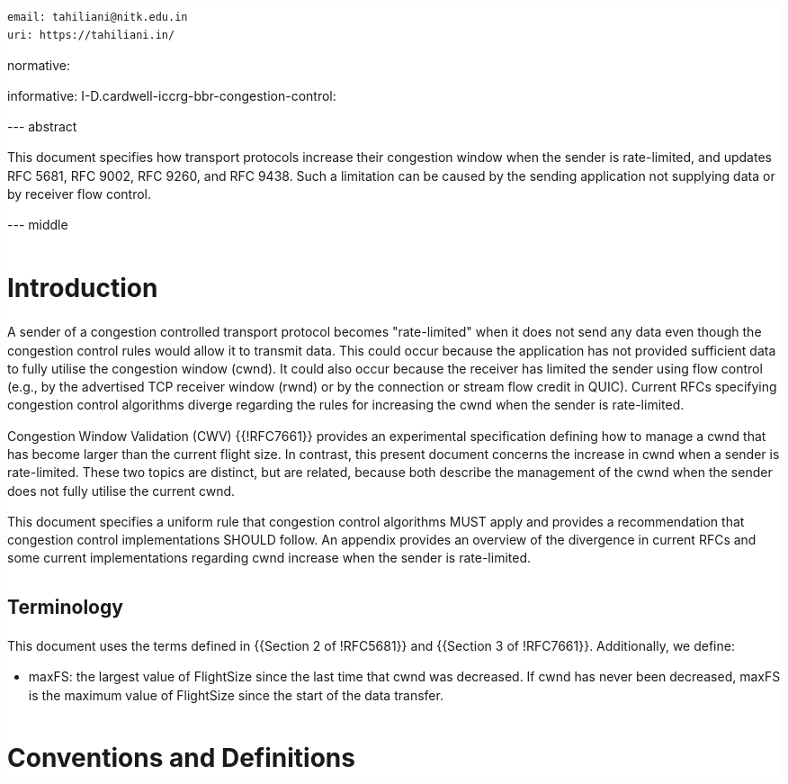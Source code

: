     email: tahiliani@nitk.edu.in
    uri: https://tahiliani.in/

normative:

informative:
I-D.cardwell-iccrg-bbr-congestion-control:


--- abstract

This document specifies how transport protocols increase their congestion window when the sender is rate-limited, and updates RFC 5681, RFC 9002, RFC 9260, and RFC 9438.
Such a limitation can be caused by the sending application not supplying data or by receiver flow control.


--- middle

# Introduction

A sender of a congestion controlled transport protocol becomes "rate-limited" when it does not send any data
even though the congestion control rules would allow it to transmit data.
This could occur because the application has not provided sufficient data to fully utilise the congestion window (cwnd).
It could also occur because the receiver has limited the sender using flow control
(e.g., by the advertised TCP receiver window (rwnd) or by the connection or stream flow credit in QUIC).
Current RFCs specifying congestion control algorithms diverge regarding the rules for increasing the cwnd when the sender is rate-limited.

Congestion Window Validation (CWV) {{!RFC7661}} provides an experimental specification defining how to manage a cwnd that has
become larger than the current flight size.
In contrast, this present document concerns the increase in cwnd when a sender is rate-limited. These two topics are distinct,
but are related, because both describe the management of the cwnd when the sender does not fully utilise the current cwnd.

This document specifies a uniform rule that congestion control algorithms MUST apply and provides a recommendation that congestion control implementations SHOULD follow.
An appendix provides an overview of the divergence in current RFCs and some current implementations regarding cwnd increase when the sender is rate-limited.

## Terminology

This document uses the terms defined in {{Section 2 of !RFC5681}} and {{Section 3 of !RFC7661}}. Additionally, we define:

- maxFS: the largest value of FlightSize since the last time that cwnd was decreased. If cwnd has never been decreased, maxFS is the maximum value of FlightSize since the start of the data transfer.


# Conventions and Definitions
